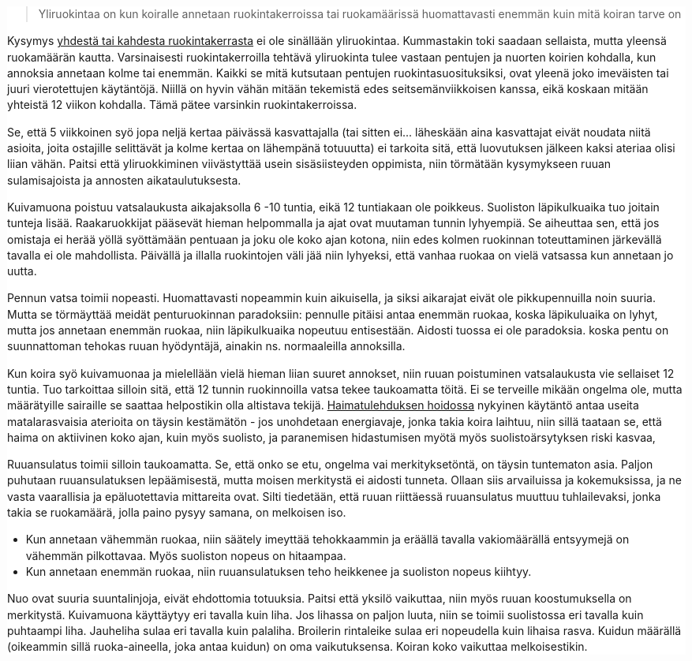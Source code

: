 > Yliruokintaa on kun koiralle annetaan ruokintakerroissa tai ruokamäärissä huomattavasti enemmän kuin mitä koiran tarve on

Kysymys [yhdestä tai kahdesta ruokintakerrasta](https://www.katiska.eu/tieto/koira-tieto-ruokinta/koira-syominen-yleinen/yksi-vai-kaksi-ruokintakertaa-paivassa/) ei ole sinällään yliruokintaa. Kummastakin toki saadaan sellaista, mutta yleensä ruokamäärän kautta. Varsinaisesti ruokintakerroilla tehtävä yliruokinta tulee vastaan pentujen ja nuorten koirien kohdalla, kun annoksia annetaan kolme tai enemmän. Kaikki se mitä kutsutaan pentujen ruokintasuosituksiksi, ovat yleenä joko imeväisten tai juuri vierotettujen käytäntöjä. Niillä on hyvin vähän mitään tekemistä edes seitsemänviikkoisen kanssa, eikä koskaan mitään yhteistä 12 viikon kohdalla. Tämä pätee varsinkin ruokintakerroissa.

Se, että 5 viikkoinen syö jopa neljä kertaa päivässä kasvattajalla (tai sitten ei... läheskään aina kasvattajat eivät noudata niitä asioita, joita ostajille selittävät ja kolme kertaa on lähempänä totuuutta) ei tarkoita sitä, että luovutuksen jälkeen kaksi ateriaa olisi liian vähän. Paitsi että yliruokkiminen viivästyttää usein sisäsiisteyden oppimista, niin törmätään kysymykseen ruuan sulamisajoista ja annosten aikataulutuksesta.

Kuivamuona poistuu vatsalaukusta aikajaksolla 6 -10 tuntia, eikä 12 tuntiakaan ole poikkeus. Suoliston läpikulkuaika tuo joitain tunteja lisää. Raakaruokkijat pääsevät hieman helpommalla ja ajat ovat muutaman tunnin lyhyempiä. Se aiheuttaa sen, että jos omistaja ei herää yöllä syöttämään pentuaan ja joku ole koko ajan kotona, niin edes kolmen ruokinnan toteuttaminen järkevällä tavalla ei ole mahdollista. Päivällä ja illalla ruokintojen väli jää niin lyhyeksi, että vanhaa ruokaa on vielä vatsassa kun annetaan jo uutta.

Pennun vatsa toimii nopeasti. Huomattavasti nopeammin kuin aikuisella, ja siksi aikarajat eivät ole pikkupennuilla noin suuria. Mutta se törmäyttää meidät penturuokinnan paradoksiin: pennulle pitäisi antaa enemmän ruokaa, koska läpikuluaika on lyhyt, mutta jos annetaan enemmän ruokaa, niin läpikulkuaika nopeutuu entisestään. Aidosti tuossa ei ole paradoksia. koska pentu on suunnattoman tehokas ruuan hyödyntäjä, ainakin ns. normaaleilla annoksilla.

Kun koira syö kuivamuonaa ja mielellään vielä hieman liian suuret annokset, niin ruuan poistuminen vatsalaukusta vie sellaiset 12 tuntia. Tuo tarkoittaa silloin sitä, että 12 tunnin ruokinnoilla vatsa tekee taukoamatta töitä. Ei se terveille mikään ongelma ole, mutta määrätyille sairaille se saattaa helpostikin olla altistava tekijä. [Haimatulehduksen hoidossa](https://www.katiska.eu/tieto/koira-sairaus-elimet/sairas-haima-koiran-haimatulehdus/) nykyinen käytäntö antaa useita matalarasvaisia aterioita on täysin kestämätön - jos unohdetaan energiavaje, jonka takia koira laihtuu, niin sillä taataan se, että haima on aktiivinen koko ajan, kuin myös suolisto, ja paranemisen hidastumisen myötä myös suolistoärsytyksen riski kasvaa,

Ruuansulatus toimii silloin taukoamatta. Se, että onko se etu, ongelma vai merkityksetöntä, on täysin tuntematon asia. Paljon puhutaan ruuansulatuksen lepäämisestä, mutta moisen merkitystä ei aidosti tunneta. Ollaan siis arvailuissa ja kokemuksissa, ja ne vasta vaarallisia ja epäluotettavia mittareita ovat. Silti tiedetään, että ruuan riittäessä ruuansulatus muuttuu tuhlailevaksi, jonka takia se ruokamäärä, jolla paino pysyy samana, on melkoisen iso.

- Kun annetaan vähemmän ruokaa, niin säätely imeyttää tehokkaammin ja eräällä tavalla vakiomäärällä entsyymejä on vähemmän pilkottavaa. Myös suoliston nopeus on hitaampaa.
- Kun annetaan enemmän ruokaa, niin ruuansulatuksen teho heikkenee ja suoliston nopeus kiihtyy.

Nuo ovat suuria suuntalinjoja, eivät ehdottomia totuuksia. Paitsi että yksilö vaikuttaa, niin myös ruuan koostumuksella on merkitystä. Kuivamuona käyttäytyy eri tavalla kuin liha. Jos lihassa on paljon luuta, niin se toimii suolistossa eri tavalla kuin puhtaampi liha. Jauheliha sulaa eri tavalla kuin palaliha. Broilerin rintaleike sulaa eri nopeudella kuin lihaisa rasva. Kuidun määrällä (oikeammin sillä ruoka-aineella, joka antaa kuidun) on oma vaikutuksensa. Koiran koko vaikuttaa melkoisestikin.
